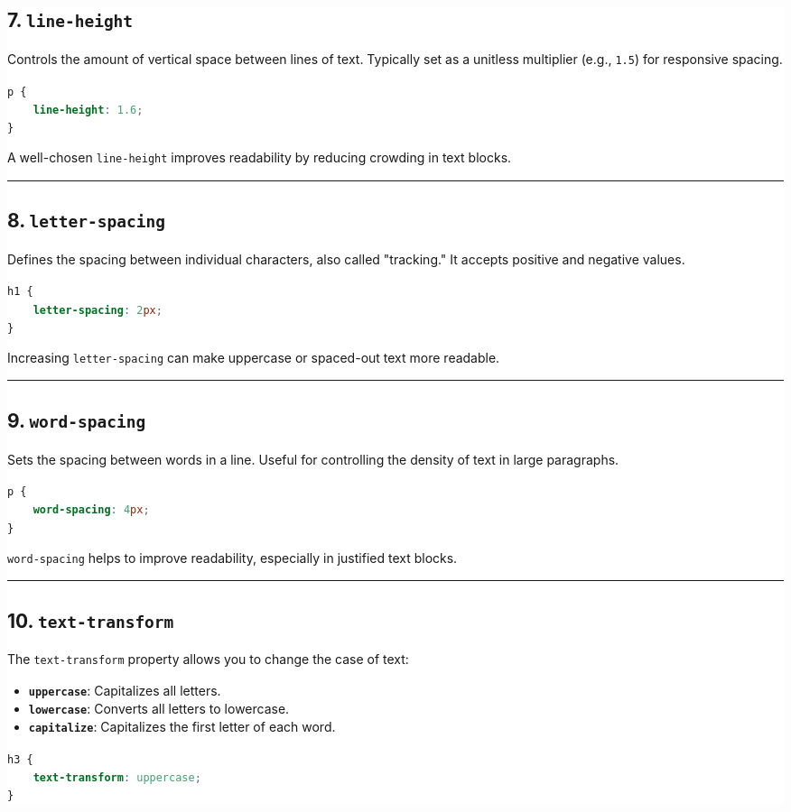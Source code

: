 
## 7. `line-height`

Controls the amount of vertical space between lines of text. Typically set as a unitless multiplier (e.g., `1.5`) for responsive spacing.

```css
p {
	line-height: 1.6;
}
```

A well-chosen `line-height` improves readability by reducing crowding in text blocks.

---

## 8. `letter-spacing`

Defines the spacing between individual characters, also called "tracking." It accepts positive and negative values.

```css
h1 {
	letter-spacing: 2px;
}
```

Increasing `letter-spacing` can make uppercase or spaced-out text more readable.

---

## 9. `word-spacing`

Sets the spacing between words in a line. Useful for controlling the density of text in large paragraphs.

```css
p {
	word-spacing: 4px;
}
```

`word-spacing` helps to improve readability, especially in justified text blocks.

---

## 10. `text-transform`

The `text-transform` property allows you to change the case of text:

- **`uppercase`**: Capitalizes all letters.
- **`lowercase`**: Converts all letters to lowercase.
- **`capitalize`**: Capitalizes the first letter of each word.

```css
h3 {
	text-transform: uppercase;
}
```
